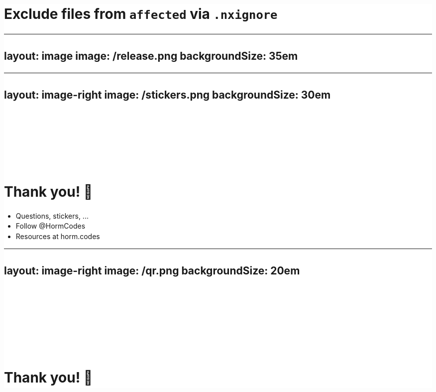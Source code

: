 # Exclude files from `affected` via `.nxignore`



---
layout: image
image: /release.png
backgroundSize: 35em
---

---
layout: image-right
image: /stickers.png
backgroundSize: 30em
---

<br>
<br>
<br>
<br>
<br>

# Thank you! 🙏

- Questions, stickers, ...
- Follow @HormCodes
- Resources at horm.codes

---
layout: image-right
image: /qr.png
backgroundSize: 20em
---

<br>
<br>
<br>
<br>
<br>
<br>

# Thank you! 🙏
